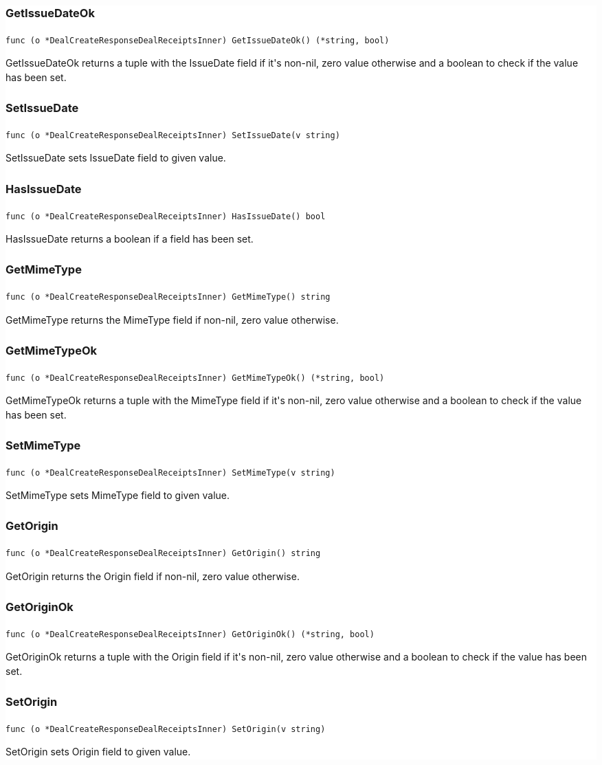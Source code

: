 ### GetIssueDateOk

`func (o *DealCreateResponseDealReceiptsInner) GetIssueDateOk() (*string, bool)`

GetIssueDateOk returns a tuple with the IssueDate field if it's non-nil, zero value otherwise
and a boolean to check if the value has been set.

### SetIssueDate

`func (o *DealCreateResponseDealReceiptsInner) SetIssueDate(v string)`

SetIssueDate sets IssueDate field to given value.

### HasIssueDate

`func (o *DealCreateResponseDealReceiptsInner) HasIssueDate() bool`

HasIssueDate returns a boolean if a field has been set.

### GetMimeType

`func (o *DealCreateResponseDealReceiptsInner) GetMimeType() string`

GetMimeType returns the MimeType field if non-nil, zero value otherwise.

### GetMimeTypeOk

`func (o *DealCreateResponseDealReceiptsInner) GetMimeTypeOk() (*string, bool)`

GetMimeTypeOk returns a tuple with the MimeType field if it's non-nil, zero value otherwise
and a boolean to check if the value has been set.

### SetMimeType

`func (o *DealCreateResponseDealReceiptsInner) SetMimeType(v string)`

SetMimeType sets MimeType field to given value.


### GetOrigin

`func (o *DealCreateResponseDealReceiptsInner) GetOrigin() string`

GetOrigin returns the Origin field if non-nil, zero value otherwise.

### GetOriginOk

`func (o *DealCreateResponseDealReceiptsInner) GetOriginOk() (*string, bool)`

GetOriginOk returns a tuple with the Origin field if it's non-nil, zero value otherwise
and a boolean to check if the value has been set.

### SetOrigin

`func (o *DealCreateResponseDealReceiptsInner) SetOrigin(v string)`

SetOrigin sets Origin field to given value.
